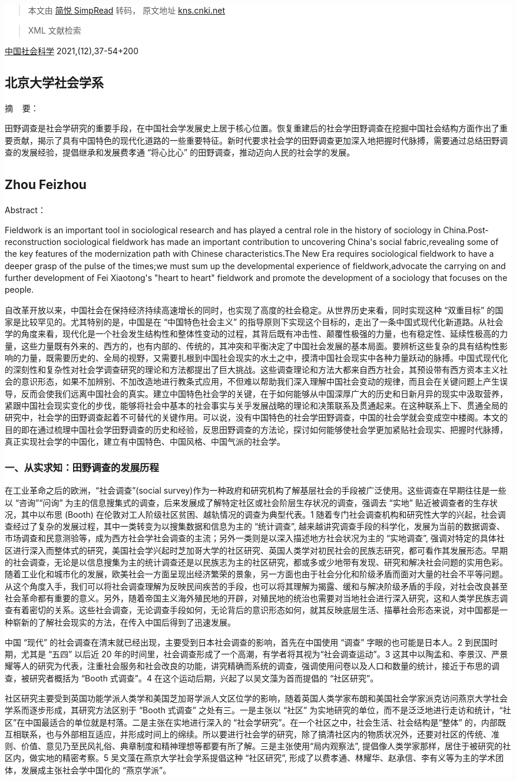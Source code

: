 > 本文由 [简悦 SimpRead](http://ksria.com/simpread/) 转码， 原文地址 [kns.cnki.net](https://kns.cnki.net/KXReader/Detail?invoice=t0oyKAYj%2Fqh52sN0kUUWi28cwIk%2Bi%2FWn0rVJuFc%2BzsZtJ8OaSLP9KIoUKWfCCao4MAHj%2FSIKOdxEGxc1EcpeHbCt3urzOXInS3naygdKz%2Fq8P95OvgtZolPZhAoydr%2F6WZolPVzMq%2BB7N9%2B%2F%2BGPVuUhJCjhEq%2FVS3XKz8az6%2FhA%3D&DBCODE=CJFD&FileName=ZSHK202112003&TABLEName=cjfdlast2022&nonce=DEA11E088A49434BB23DECC9789E706C&uid=&TIMESTAMP=1646997082300)

> XML 文献检索

[中国社会科学](http://navi.cnki.net/KNavi/JournalDetail?pcode=CJFD&pykm=ZSHK) 2021,(12),37-54+200

北京大学社会学系
--------

摘    要：

田野调查是社会学研究的重要手段，在中国社会学发展史上居于核心位置。恢复重建后的社会学田野调查在挖掘中国社会结构方面作出了重要贡献，揭示了具有中国特色的现代化道路的一些重要特征。新时代要求社会学的田野调查更加深入地把握时代脉搏，需要通过总结田野调查的发展经验，提倡继承和发展费孝通 “将心比心” 的田野调查，推动迈向人民的社会学的发展。

Zhou Feizhou
------------

Abstract：

Fieldwork is an important tool in sociological research and has played a central role in the history of sociology in China.Post-reconstruction sociological fieldwork has made an important contribution to uncovering China's social fabric,revealing some of the key features of the modernization path with Chinese characteristics.The New Era requires sociological fieldwork to have a deeper grasp of the pulse of the times;we must sum up the developmental experience of fieldwork,advocate the carrying on and further development of Fei Xiaotong's "heart to heart" fieldwork and promote the development of a sociology that focuses on the people.

自改革开放以来，中国社会在保持经济持续高速增长的同时，也实现了高度的社会稳定。从世界历史来看，同时实现这种 “双重目标” 的国家是比较罕见的。尤其特别的是，中国是在 “中国特色社会主义” 的指导原则下实现这个目标的，走出了一条中国式现代化新道路。从社会学的角度来看，现代化是一个社会发生结构性和整体性变动的过程，其背后既有冲击性、颠覆性极强的力量，也有稳定性、延续性极高的力量，这些力量既有外来的、西方的，也有内部的、传统的，其冲突和平衡决定了中国社会发展的基本局面。要辨析这些复杂的具有结构性影响的力量，既需要历史的、全局的视野，又需要扎根到中国社会现实的水土之中，摸清中国社会现实中各种力量跃动的脉搏。中国式现代化的深刻性和复杂性对社会学调查研究的理论和方法都提出了巨大挑战。这些调查理论和方法大都来自西方社会，其预设带有西方资本主义社会的意识形态，如果不加辨别、不加改造地进行教条式应用，不但难以帮助我们深入理解中国社会变动的规律，而且会在关键问题上产生误导，反而会使我们远离中国社会的真实。建立中国特色社会学的关键，在于如何能够从中国深厚广大的历史和日新月异的现实中汲取营养，紧跟中国社会现实变化的步伐，能够将社会中基本的社会事实与关乎发展战略的理论和决策联系及贯通起来。在这种联系上下、贯通全局的研究中，社会学的田野调查起着不可替代的关键作用。可以说，没有中国特色的社会学田野调查，中国的社会学就会变成空中楼阁。本文的目的即在通过梳理中国社会学田野调查的历史和经验，反思田野调查的方法论，探讨如何能够使社会学更加紧贴社会现实、把握时代脉搏，真正实现社会学的中国化，建立有中国特色、中国风格、中国气派的社会学。

### 一、从实求知：田野调查的发展历程

在工业革命之后的欧洲，“社会调查”(social survey)作为一种政府和研究机构了解基层社会的手段被广泛使用。这些调查在早期往往是一些以 “咨询”“问询” 为主的信息搜集式的调查，后来发展成了解特定社区或社会阶层生存状况的调查，强调去 “实地” 贴近被调查者的生存状况，其中以布思 (Booth) 在伦敦对工人阶级社区贫困、越轨情况的调查为典型代表。1 随着专门社会调查机构和研究性大学的兴起，社会调查经过了复杂的发展过程，其中一类转变为以搜集数据和信息为主的 “统计调查”, 越来越讲究调查手段的科学化，发展为当前的数据调查、市场调查和民意测验等，成为西方社会学社会调查的主流；另外一类则是以深入描述地方社会状况为主的 “实地调查”, 强调对特定的具体社区进行深入而整体式的研究，美国社会学兴起时芝加哥大学的社区研究、英国人类学对初民社会的民族志研究，都可看作其发展形态。早期的社会调查，无论是以信息搜集为主的统计调查还是以民族志为主的社区研究，都或多或少地带有发现、研究和解决社会问题的实用色彩。随着工业化和城市化的发展，欧美社会一方面呈现出经济繁荣的景象，另一方面也由于社会分化和阶级矛盾而面对大量的社会不平等问题。从这个角度入手，我们可以将社会调查理解为反映民间疾苦的手段，也可以将其理解为揭露、缓和与解决阶级矛盾的手段，对社会改良甚至社会革命都有重要的意义。另外，随着帝国主义海外殖民地的开辟，对殖民地的统治也需要对当地社会进行深入研究，这和人类学民族志调查有着密切的关系。这些社会调查，无论调查手段如何，无论背后的意识形态如何，就其反映底层生活、描摹社会形态来说，对中国都是一种崭新的了解社会现实的方法，在传入中国后得到了迅速发展。

中国 “现代” 的社会调查在清末就已经出现，主要受到日本社会调查的影响，首先在中国使用 “调查” 字眼的也可能是日本人。2 到民国时期，尤其是 “五四” 以后近 20 年的时间里，社会调查形成了一个高潮，有学者将其视为“社会调查运动”。3 这其中以陶孟和、李景汉、严景耀等人的研究为代表，注重社会服务和社会改良的功能，讲究精确而系统的调查，强调使用问卷以及人口和数量的统计，接近于布思的调查，被研究者概括为 “Booth 式调查”。4 在这个运动后期，兴起了以吴文藻为首而提倡的 “社区研究”。

社区研究主要受到英国功能学派人类学和美国芝加哥学派人文区位学的影响，随着英国人类学家布朗和美国社会学家派克访问燕京大学社会学系而逐步形成，其研究方法区别于 “Booth 式调查” 之处有三。一是主张以 “社区” 为实地研究的单位，而不是泛泛地进行走访和统计，“社区”在中国最适合的单位就是村落。二是主张在实地进行深入的 “社会学研究”。在一个社区之中，社会生活、社会结构是“整体” 的，内部既互相联系，也与外部相互适应，并形成时间上的绵续。所以要进行社会学的研究，除了搞清社区内的物质状况外，还要对社区的传统、准则、价值、意见乃至民风礼俗、典章制度和精神理想等都要有所了解。三是主张使用“局内观察法”, 提倡像人类学家那样，居住于被研究的社区内，做实地的精密考察。5 吴文藻在燕京大学社会学系提倡这种 “社区研究”, 形成了以费孝通、林耀华、赵承信、李有义等为主的学术团体，发展成主张社会学中国化的 “燕京学派”。
